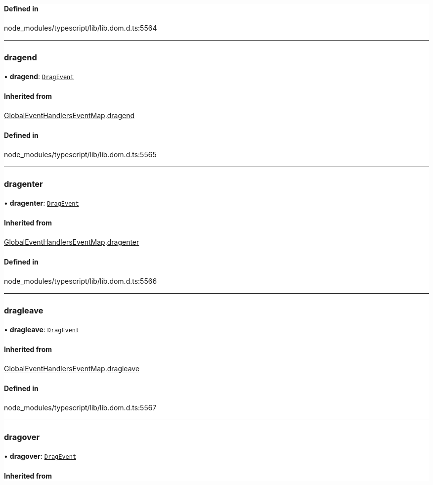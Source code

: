 #### Defined in

node_modules/typescript/lib/lib.dom.d.ts:5564

___

### dragend

• **dragend**: [`DragEvent`](../modules/main_module._internal_.md#dragevent)

#### Inherited from

[GlobalEventHandlersEventMap](main_module._internal_.GlobalEventHandlersEventMap.md).[dragend](main_module._internal_.GlobalEventHandlersEventMap.md#dragend)

#### Defined in

node_modules/typescript/lib/lib.dom.d.ts:5565

___

### dragenter

• **dragenter**: [`DragEvent`](../modules/main_module._internal_.md#dragevent)

#### Inherited from

[GlobalEventHandlersEventMap](main_module._internal_.GlobalEventHandlersEventMap.md).[dragenter](main_module._internal_.GlobalEventHandlersEventMap.md#dragenter)

#### Defined in

node_modules/typescript/lib/lib.dom.d.ts:5566

___

### dragleave

• **dragleave**: [`DragEvent`](../modules/main_module._internal_.md#dragevent)

#### Inherited from

[GlobalEventHandlersEventMap](main_module._internal_.GlobalEventHandlersEventMap.md).[dragleave](main_module._internal_.GlobalEventHandlersEventMap.md#dragleave)

#### Defined in

node_modules/typescript/lib/lib.dom.d.ts:5567

___

### dragover

• **dragover**: [`DragEvent`](../modules/main_module._internal_.md#dragevent)

#### Inherited from
